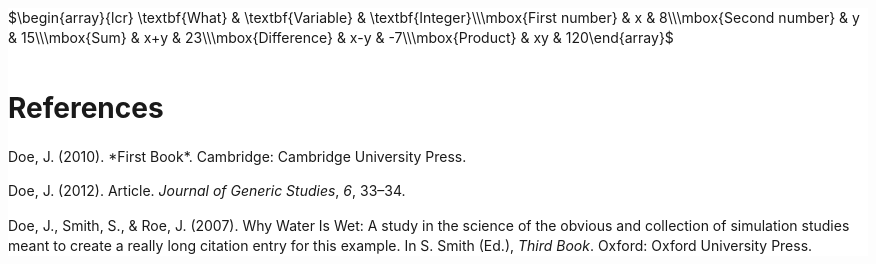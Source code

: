 $\begin{array}{lcr} \textbf{What} & \textbf{Variable} & \textbf{Integer}\\\mbox{First number} & x & 8\\\mbox{Second number} & y & 15\\\mbox{Sum} & x+y & 23\\\mbox{Difference} & x-y & -7\\\mbox{Product} & xy & 120\end{array}$

# References  <a id="References"></a>

<div id="citation" markdown="1">
Doe, J. (2010). *First Book*. Cambridge: Cambridge University Press.

Doe, J. (2012). Article. *Journal of Generic Studies*, *6*, 33–34.

Doe, J., Smith, S., & Roe, J. (2007). Why Water Is Wet:  A study in the science of the obvious and collection of simulation studies meant to create a really long citation entry for this example. In S. Smith (Ed.), *Third Book*. Oxford: Oxford University Press.
	
</div>
